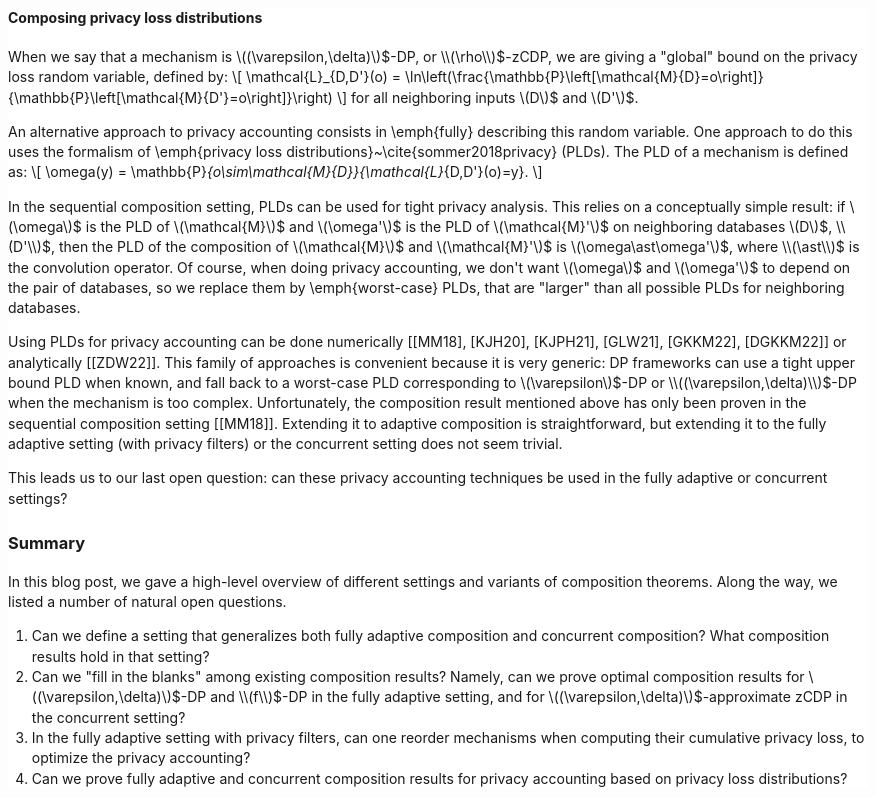 #### Composing privacy loss distributions

When we say that a mechanism is \\((\varepsilon,\delta)\\)$-DP, or \\(\rho\\)$-zCDP, we are giving a "global" bound on the privacy loss random variable, defined by:
\\[
    \mathcal{L}_{D,D'}(o) =
       \ln\left(\frac{\mathbb{P}\left[\mathcal{M}{D}=o\right]}{\mathbb{P}\left[\mathcal{M}{D'}=o\right]}\right)
\\]
for all neighboring inputs \\(D\\)$ and \\(D'\\)$.

An alternative approach to privacy accounting consists in \emph{fully} describing this random variable.
One approach to do this uses the formalism of \emph{privacy loss distributions}~\cite{sommer2018privacy} (PLDs).
The PLD of a mechanism is defined as:
\\[
    \omega(y) = \mathbb{P}_{o\sim\mathcal{M}{D}}{\mathcal{L}_{D,D'}(o)=y}.
\\]

In the sequential composition setting, PLDs can be used for tight privacy analysis. 
This relies on a conceptually simple result: if \\(\omega\\)$ is the PLD of \\(\mathcal{M}\\)$ and \\(\omega'\\)$ is the PLD of \\(\mathcal{M}'\\)$ on neighboring databases \\(D\\)$, \\(D'\\)$, then the PLD of the composition of \\(\mathcal{M}\\)$ and \\(\mathcal{M}'\\)$ is \\(\omega\ast\omega'\\)$, where \\(\ast\\)$ is the convolution operator.
Of course, when doing privacy accounting, we don't want \\(\omega\\)$ and \\(\omega'\\)$ to depend on the pair of databases, so we replace them by \emph{worst-case} PLDs, that are "larger" than all possible PLDs for neighboring databases.

Using PLDs for privacy accounting can be done numerically [[MM18], [KJH20], [KJPH21], [GLW21], [GKKM22], [DGKKM22]] or analytically [[ZDW22]].
This family of approaches is convenient because it is very generic: DP frameworks can use a tight upper bound PLD when known, and fall back to a worst-case PLD corresponding to \\(\varepsilon\\)$-DP or \\((\varepsilon,\delta)\\)$-DP when the mechanism is too complex.
Unfortunately, the composition result mentioned above has only been proven in the sequential composition setting [[MM18]].
Extending it to adaptive composition is straightforward, but extending it to the fully adaptive setting (with privacy filters) or the concurrent setting does not seem trivial.

This leads us to our last open question: can these privacy accounting techniques be used in the fully adaptive or concurrent settings?

### Summary

In this blog post, we gave a high-level overview of different settings and variants of composition theorems.
Along the way, we listed a number of natural open questions.


1. Can we define a setting that generalizes both fully adaptive composition and concurrent composition? What composition results hold in that setting?
1. Can we "fill in the blanks" among existing composition results? Namely, can we prove optimal composition results for \\((\varepsilon,\delta)\\)$-DP and \\(f\\)$-DP in the fully adaptive setting, and for \\((\varepsilon,\delta)\\)$-approximate zCDP in the concurrent setting?
1. In the fully adaptive setting with privacy filters, can one reorder mechanisms when computing their cumulative privacy loss, to optimize the privacy accounting?
1. Can we prove fully adaptive and concurrent composition results for privacy accounting based on privacy loss distributions?


[^1]: Tumult Analytics is a differential privacy framework used by institutions such as the U.S. Census Bureau, the IRS, or the Wikimedia Foundation. It is developed by [Tumult Labs](https://tmlt.io), the employer of the author of this blog post.
[^2]: Only asymptotically optimal for small \\(\varepsilon\\)$.
[DMKS06]: https://link.springer.com/chapter/10.1007/11681878_14
[DKMMN06]: https://link.springer.com/chapter/10.1007/11761679_29
[RRUV16]: https://proceedings.neurips.cc/paper_files/paper/2016/hash/58c54802a9fb9526cd0923353a34a7ae-Abstract.html
[VW21]: https://arxiv.org/abs/2105.14427
[Mir17]: https://ieeexplore.ieee.org/abstract/document/8049725
[ACGMMTZ16]: https://research.google/pubs/pub45428/
[DRS22]: https://academic.oup.com/jrsssb/article/84/1/3/7056089
[BDLS20]: https://arxiv.org/abs/1911.11607
[BS16]: https://link.springer.com/chapter/10.1007/978-3-662-53641-4_24
[Des21]: https://desfontain.es/privacy/real-world-differential-privacy.html
[SDH23]: https://arxiv.org/abs/2301.01998
[KOV15]: https://proceedings.mlr.press/v37/kairouz15.html
[WRRW22]: https://proceedings.mlr.press/v202/whitehouse23a.html
[Lyu22]: https://proceedings.neurips.cc/paper_files/paper/2022/hash/3f52b555967a95ee850fcecbd29ee52d-Abstract-Conference.html
[ST22]: https://arxiv.org/abs/2210.17520
[VZ22]: https://arxiv.org/abs/2207.08335
[FZ21]: https://proceedings.neurips.cc/paper/2021/hash/ec7f346604f518906d35ef0492709f78-Abstract.html
[MM18]: https://eprint.iacr.org/2017/1034
[KJH20]: https://arxiv.org/abs/2102.12412
[KJPH21]: http://proceedings.mlr.press/v130/koskela21a.html
[GLW21]: https://proceedings.neurips.cc/paper_files/paper/2021/hash/6097d8f3714205740f30debe1166744e-Abstract.html
[GKKM22]: https://proceedings.mlr.press/v162/ghazi22a.html
[DGKKM22]: https://arxiv.org/abs/2207.04380
[ZDW22]: https://proceedings.mlr.press/v151/zhu22c.html
